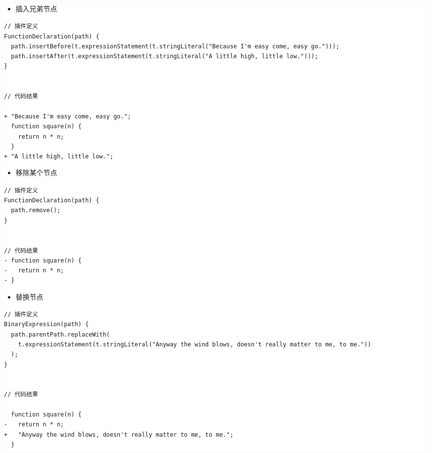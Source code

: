 
- 插入兄弟节点
```
// 插件定义
FunctionDeclaration(path) {
  path.insertBefore(t.expressionStatement(t.stringLiteral("Because I'm easy come, easy go.")));
  path.insertAfter(t.expressionStatement(t.stringLiteral("A little high, little low.")));
}


// 代码结果

+ "Because I'm easy come, easy go.";
  function square(n) {
    return n * n;
  }
+ "A little high, little low.";
```


- 移除某个节点
```
// 插件定义
FunctionDeclaration(path) {
  path.remove();
}


// 代码结果
- function square(n) {
-   return n * n;
- }
```


- 替换节点
```
// 插件定义
BinaryExpression(path) {
  path.parentPath.replaceWith(
    t.expressionStatement(t.stringLiteral("Anyway the wind blows, doesn't really matter to me, to me."))
  );
}


// 代码结果

  function square(n) {
-   return n * n;
+   "Anyway the wind blows, doesn't really matter to me, to me.";
  }
```

